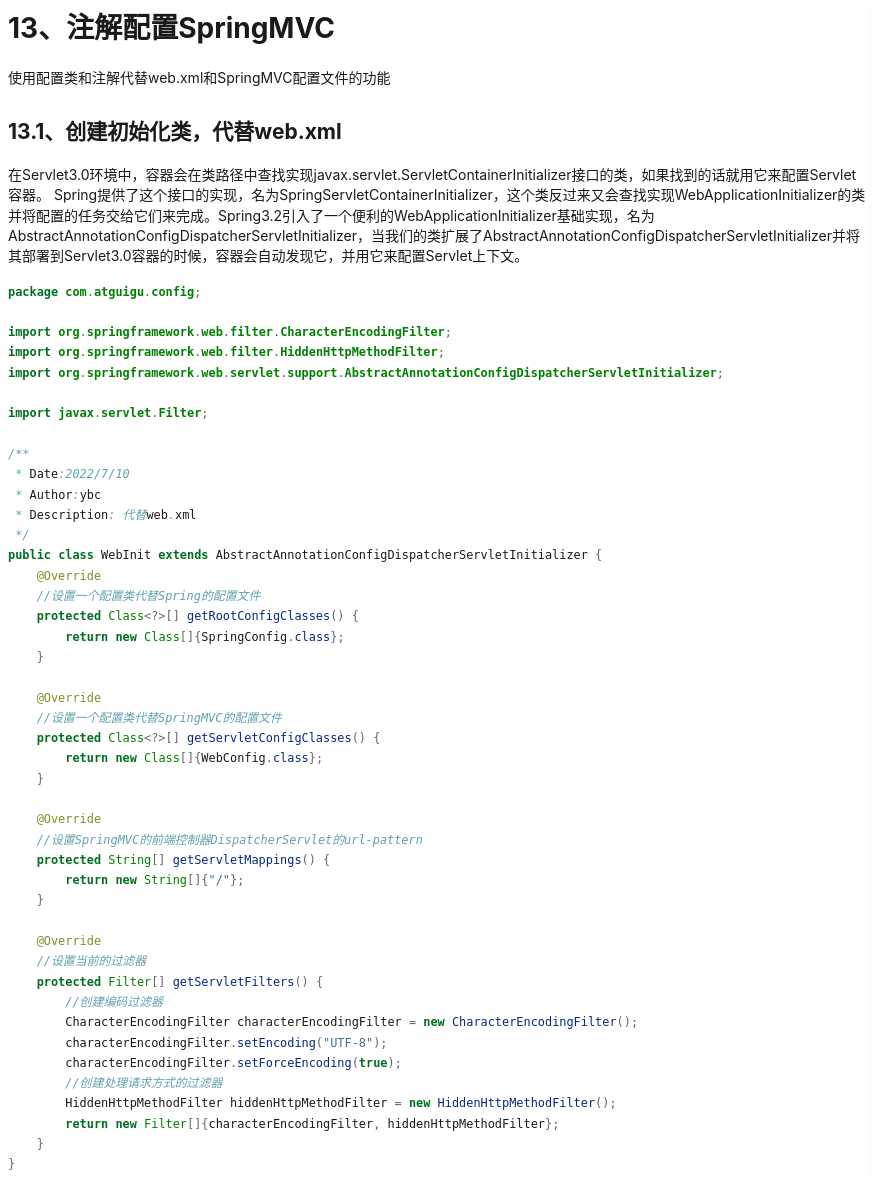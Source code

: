 ```java

```

# 13、注解配置SpringMVC

使用配置类和注解代替web.xml和SpringMVC配置文件的功能

## 13.1、创建初始化类，代替web.xml

在Servlet3.0环境中，容器会在类路径中查找实现javax.servlet.ServletContainerInitializer接口的类，如果找到的话就用它来配置Servlet容器。 Spring提供了这个接口的实现，名为SpringServletContainerInitializer，这个类反过来又会查找实现WebApplicationInitializer的类并将配置的任务交给它们来完成。Spring3.2引入了一个便利的WebApplicationInitializer基础实现，名为AbstractAnnotationConfigDispatcherServletInitializer，当我们的类扩展了AbstractAnnotationConfigDispatcherServletInitializer并将其部署到Servlet3.0容器的时候，容器会自动发现它，并用它来配置Servlet上下文。

```java
package com.atguigu.config;

import org.springframework.web.filter.CharacterEncodingFilter;
import org.springframework.web.filter.HiddenHttpMethodFilter;
import org.springframework.web.servlet.support.AbstractAnnotationConfigDispatcherServletInitializer;

import javax.servlet.Filter;

/**
 * Date:2022/7/10
 * Author:ybc
 * Description: 代替web.xml
 */
public class WebInit extends AbstractAnnotationConfigDispatcherServletInitializer {
    @Override
    //设置一个配置类代替Spring的配置文件
    protected Class<?>[] getRootConfigClasses() {
        return new Class[]{SpringConfig.class};
    }

    @Override
    //设置一个配置类代替SpringMVC的配置文件
    protected Class<?>[] getServletConfigClasses() {
        return new Class[]{WebConfig.class};
    }

    @Override
    //设置SpringMVC的前端控制器DispatcherServlet的url-pattern
    protected String[] getServletMappings() {
        return new String[]{"/"};
    }

    @Override
    //设置当前的过滤器
    protected Filter[] getServletFilters() {
        //创建编码过滤器
        CharacterEncodingFilter characterEncodingFilter = new CharacterEncodingFilter();
        characterEncodingFilter.setEncoding("UTF-8");
        characterEncodingFilter.setForceEncoding(true);
        //创建处理请求方式的过滤器
        HiddenHttpMethodFilter hiddenHttpMethodFilter = new HiddenHttpMethodFilter();
        return new Filter[]{characterEncodingFilter, hiddenHttpMethodFilter};
    }
}

```